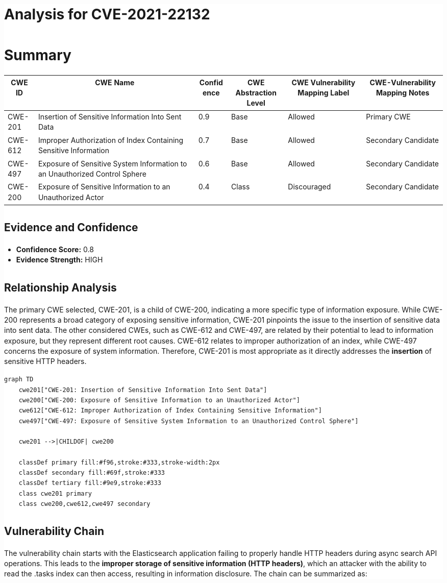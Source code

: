 # Analysis for CVE-2021-22132

# Summary
| CWE ID | CWE Name | Confidence | CWE Abstraction Level | CWE Vulnerability Mapping Label | CWE-Vulnerability Mapping Notes |
|---|---|---|---|---|---|
| CWE-201 | Insertion of Sensitive Information Into Sent Data | 0.9 | Base | Allowed | Primary CWE |
| CWE-612 | Improper Authorization of Index Containing Sensitive Information | 0.7 | Base | Allowed | Secondary Candidate |
| CWE-497 | Exposure of Sensitive System Information to an Unauthorized Control Sphere | 0.6 | Base | Allowed | Secondary Candidate |
| CWE-200 | Exposure of Sensitive Information to an Unauthorized Actor | 0.4 | Class | Discouraged | Secondary Candidate |

## Evidence and Confidence

*   **Confidence Score:** 0.8
*   **Evidence Strength:** HIGH

## Relationship Analysis
The primary CWE selected, CWE-201, is a child of CWE-200, indicating a more specific type of information exposure. While CWE-200 represents a broad category of exposing sensitive information, CWE-201 pinpoints the issue to the insertion of sensitive data into sent data. The other considered CWEs, such as CWE-612 and CWE-497, are related by their potential to lead to information exposure, but they represent different root causes. CWE-612 relates to improper authorization of an index, while CWE-497 concerns the exposure of system information. Therefore, CWE-201 is most appropriate as it directly addresses the **insertion** of sensitive HTTP headers.

```mermaid
graph TD
    cwe201["CWE-201: Insertion of Sensitive Information Into Sent Data"]
    cwe200["CWE-200: Exposure of Sensitive Information to an Unauthorized Actor"]
    cwe612["CWE-612: Improper Authorization of Index Containing Sensitive Information"]
    cwe497["CWE-497: Exposure of Sensitive System Information to an Unauthorized Control Sphere"]
    
    cwe201 -->|CHILDOF| cwe200
    
    classDef primary fill:#f96,stroke:#333,stroke-width:2px
    classDef secondary fill:#69f,stroke:#333
    classDef tertiary fill:#9e9,stroke:#333
    class cwe201 primary
    class cwe200,cwe612,cwe497 secondary
```

## Vulnerability Chain
The vulnerability chain starts with the Elasticsearch application failing to properly handle HTTP headers during async search API operations. This leads to the **improper storage of sensitive information (HTTP headers)**, which an attacker with the ability to read the .tasks index can then access, resulting in information disclosure. The chain can be summarized as:

